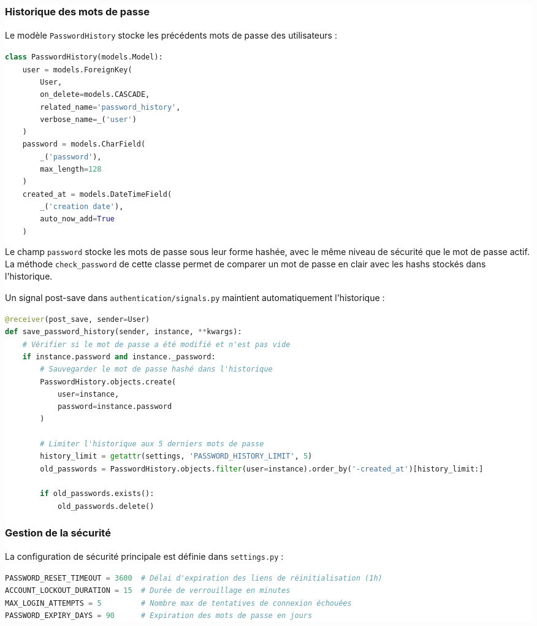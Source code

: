 ### Historique des mots de passe

Le modèle `PasswordHistory` stocke les précédents mots de passe des utilisateurs :

```python
class PasswordHistory(models.Model):
    user = models.ForeignKey(
        User,
        on_delete=models.CASCADE,
        related_name='password_history',
        verbose_name=_('user')
    )
    password = models.CharField(
        _('password'),
        max_length=128
    )
    created_at = models.DateTimeField(
        _('creation date'),
        auto_now_add=True
    )
```

Le champ `password` stocke les mots de passe sous leur forme hashée, avec le même niveau de sécurité que le mot de passe actif. La méthode `check_password` de cette classe permet de comparer un mot de passe en clair avec les hashs stockés dans l'historique.

Un signal post-save dans `authentication/signals.py` maintient automatiquement l'historique :

```python
@receiver(post_save, sender=User)
def save_password_history(sender, instance, **kwargs):
    # Vérifier si le mot de passe a été modifié et n'est pas vide
    if instance.password and instance._password:
        # Sauvegarder le mot de passe hashé dans l'historique
        PasswordHistory.objects.create(
            user=instance,
            password=instance.password
        )
        
        # Limiter l'historique aux 5 derniers mots de passe
        history_limit = getattr(settings, 'PASSWORD_HISTORY_LIMIT', 5)
        old_passwords = PasswordHistory.objects.filter(user=instance).order_by('-created_at')[history_limit:]
        
        if old_passwords.exists():
            old_passwords.delete()
```

### Gestion de la sécurité

La configuration de sécurité principale est définie dans `settings.py` :

```python
PASSWORD_RESET_TIMEOUT = 3600  # Délai d'expiration des liens de réinitialisation (1h)
ACCOUNT_LOCKOUT_DURATION = 15  # Durée de verrouillage en minutes
MAX_LOGIN_ATTEMPTS = 5         # Nombre max de tentatives de connexion échouées
PASSWORD_EXPIRY_DAYS = 90      # Expiration des mots de passe en jours
```
